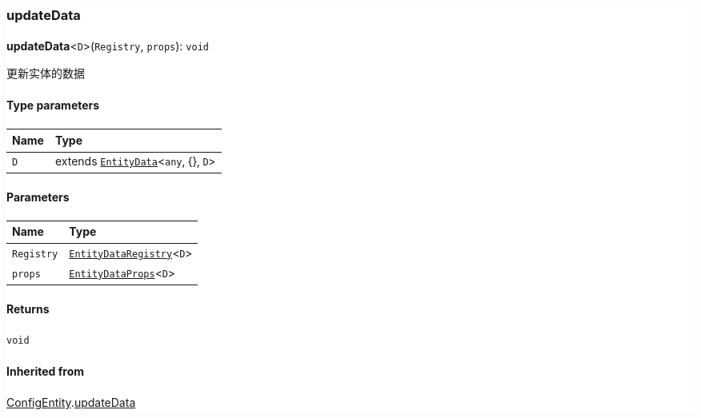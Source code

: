 ### updateData

**updateData**<`D`>(`Registry`, `props`): `void`

更新实体的数据

#### Type parameters

| Name | Type |
| :------ | :------ |
| `D` | extends [`EntityData`](/en/auto-docs/fixed-layout-editor/classes/EntityData.md)<`any`, {}, `D`> |

#### Parameters

| Name | Type |
| :------ | :------ |
| `Registry` | [`EntityDataRegistry`](/en/auto-docs/fixed-layout-editor/interfaces/EntityDataRegistry.md)<`D`> |
| `props` | [`EntityDataProps`](/en/auto-docs/fixed-layout-editor/types/EntityDataProps.md)<`D`> |

#### Returns

`void`

#### Inherited from

[ConfigEntity](/en/auto-docs/fixed-layout-editor/classes/ConfigEntity.md).[updateData](/en/auto-docs/fixed-layout-editor/classes/ConfigEntity.md#updatedata)
